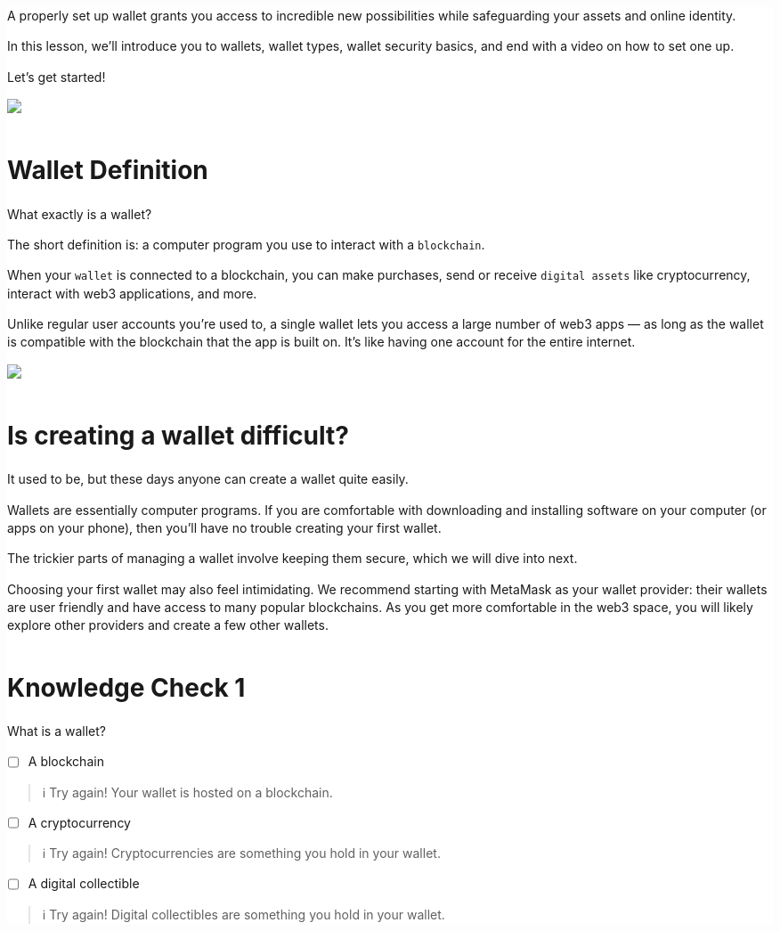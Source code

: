 A properly set up wallet grants you access to incredible new possibilities while safeguarding your assets and online identity.

In this lesson, we’ll introduce you to wallets, wallet types, wallet security basics, and end with a video on how to set one up.

Let’s get started!

![](https://app.banklessacademy.com/images/wallet-basics/wallet-intro-1d445d4b.png)

# Wallet Definition

What exactly is a wallet?

The short definition is: a computer program you use to interact with a `blockchain`.

When your `wallet` is connected to a blockchain, you can make purchases, send or receive `digital assets`  like cryptocurrency, interact with web3 applications, and more.

Unlike regular user accounts you’re used to, a single wallet lets you access a large number of web3 apps — as long as the wallet is compatible with the blockchain that the app is built on. It’s like having one account for the entire internet.

![](https://app.banklessacademy.com/images/wallet-basics/wallet-definition-e8f8f9a8.svg)

# Is creating a wallet difficult?

It used to be, but these days anyone can create a wallet quite easily.

Wallets are essentially computer programs. If you are comfortable with downloading and installing software on your computer (or apps on your phone), then you’ll have no trouble creating your first wallet.

The trickier parts of managing a wallet involve keeping them secure, which we will dive into next.

Choosing your first wallet may also feel intimidating. We recommend starting with MetaMask as your wallet provider: their wallets are user friendly and have access to many popular blockchains. As you get more comfortable in the web3 space, you will likely explore other providers and create a few other wallets.

# Knowledge Check 1

What is a wallet?

- [ ] A blockchain

> ℹ️ Try again! Your wallet is hosted on a blockchain.

- [ ] A cryptocurrency

> ℹ️ Try again! Cryptocurrencies are something you hold in your wallet.

- [ ] A digital collectible

> ℹ️ Try again! Digital collectibles are something you hold in your wallet.
